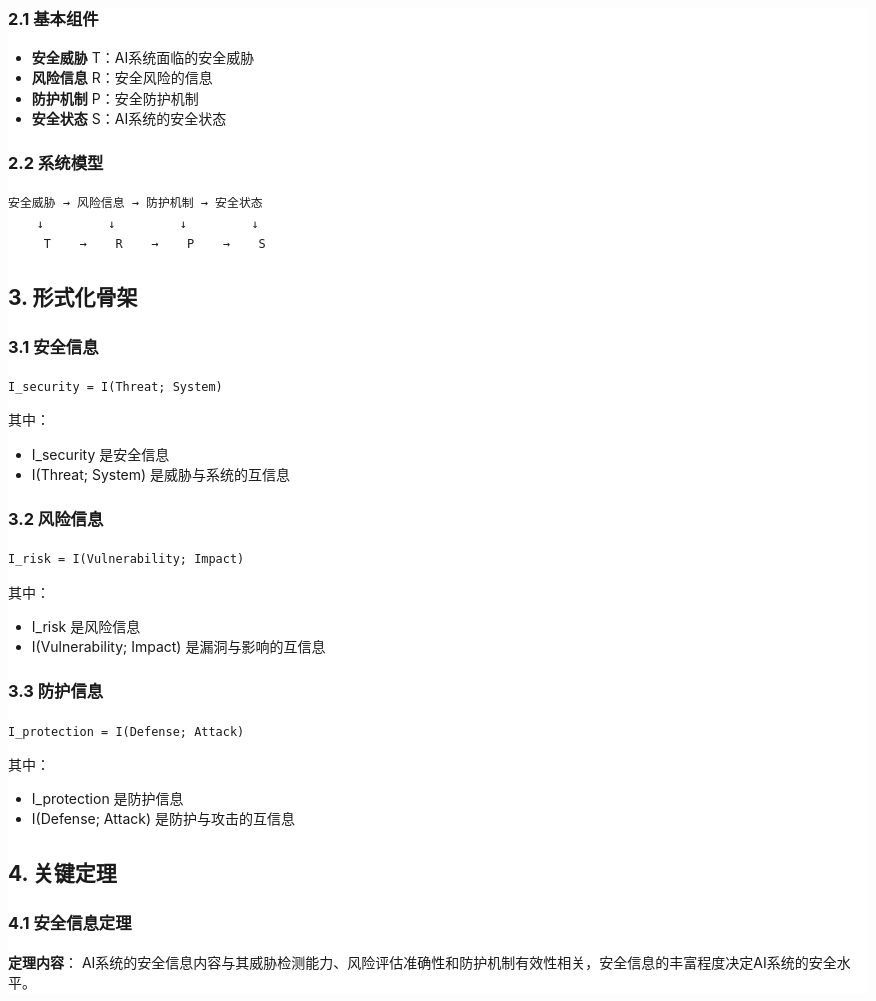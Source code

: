 ### 2.1 基本组件

- **安全威胁** T：AI系统面临的安全威胁
- **风险信息** R：安全风险的信息
- **防护机制** P：安全防护机制
- **安全状态** S：AI系统的安全状态

### 2.2 系统模型

```text
安全威胁 → 风险信息 → 防护机制 → 安全状态
    ↓         ↓         ↓         ↓
     T    →    R    →    P    →    S
```

## 3. 形式化骨架

### 3.1 安全信息

```text
I_security = I(Threat; System)
```

其中：

- I_security 是安全信息
- I(Threat; System) 是威胁与系统的互信息

### 3.2 风险信息

```text
I_risk = I(Vulnerability; Impact)
```

其中：

- I_risk 是风险信息
- I(Vulnerability; Impact) 是漏洞与影响的互信息

### 3.3 防护信息

```text
I_protection = I(Defense; Attack)
```

其中：

- I_protection 是防护信息
- I(Defense; Attack) 是防护与攻击的互信息

## 4. 关键定理

### 4.1 安全信息定理

**定理内容**：
AI系统的安全信息内容与其威胁检测能力、风险评估准确性和防护机制有效性相关，安全信息的丰富程度决定AI系统的安全水平。
